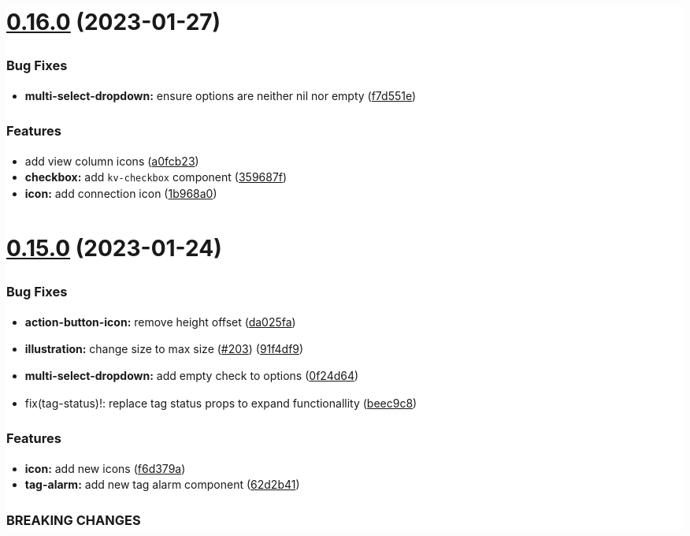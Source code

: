 



# [0.16.0](https://github.com/kelvininc/ui-components/compare/v0.15.0...v0.16.0) (2023-01-27)


### Bug Fixes

* **multi-select-dropdown:** ensure options are neither nil nor empty ([f7d551e](https://github.com/kelvininc/ui-components/commit/f7d551ee854f922377d639b95b8b37895ad95cb5))


### Features

* add view column icons ([a0fcb23](https://github.com/kelvininc/ui-components/commit/a0fcb236ce23b0826053232e6ca3f702e97b9913))
* **checkbox:** add `kv-checkbox` component ([359687f](https://github.com/kelvininc/ui-components/commit/359687f8aafc04aad2e07e0690d32b55d5b90d2a))
* **icon:** add connection icon ([1b968a0](https://github.com/kelvininc/ui-components/commit/1b968a07b6d63e64ab6226188f8c85083087d385))





# [0.15.0](https://github.com/kelvininc/ui-components/compare/v0.14.0...v0.15.0) (2023-01-24)


### Bug Fixes

* **action-button-icon:** remove height offset ([da025fa](https://github.com/kelvininc/ui-components/commit/da025fa6b84c4184f40e11959e0d1aeffb10db77))
* **illustration:** change size to max size ([#203](https://github.com/kelvininc/ui-components/issues/203)) ([91f4df9](https://github.com/kelvininc/ui-components/commit/91f4df981e2b731e7f4ae04783c5211f0959a934))
* **multi-select-dropdown:** add empty check to options ([0f24d64](https://github.com/kelvininc/ui-components/commit/0f24d64643304e2995573ebf55fd39dcd9e3c472))


* fix(tag-status)!: replace tag status props to expand functionallity ([beec9c8](https://github.com/kelvininc/ui-components/commit/beec9c8368d9db0f242b23ea4708a9578d3ae711))


### Features

* **icon:** add new icons ([f6d379a](https://github.com/kelvininc/ui-components/commit/f6d379a75f46829a74e5d0c495349d7fb4d0a36c))
* **tag-alarm:** add new tag alarm component ([62d2b41](https://github.com/kelvininc/ui-components/commit/62d2b419d9c853198ee6197ee94e5cac6c784906))


### BREAKING CHANGES
